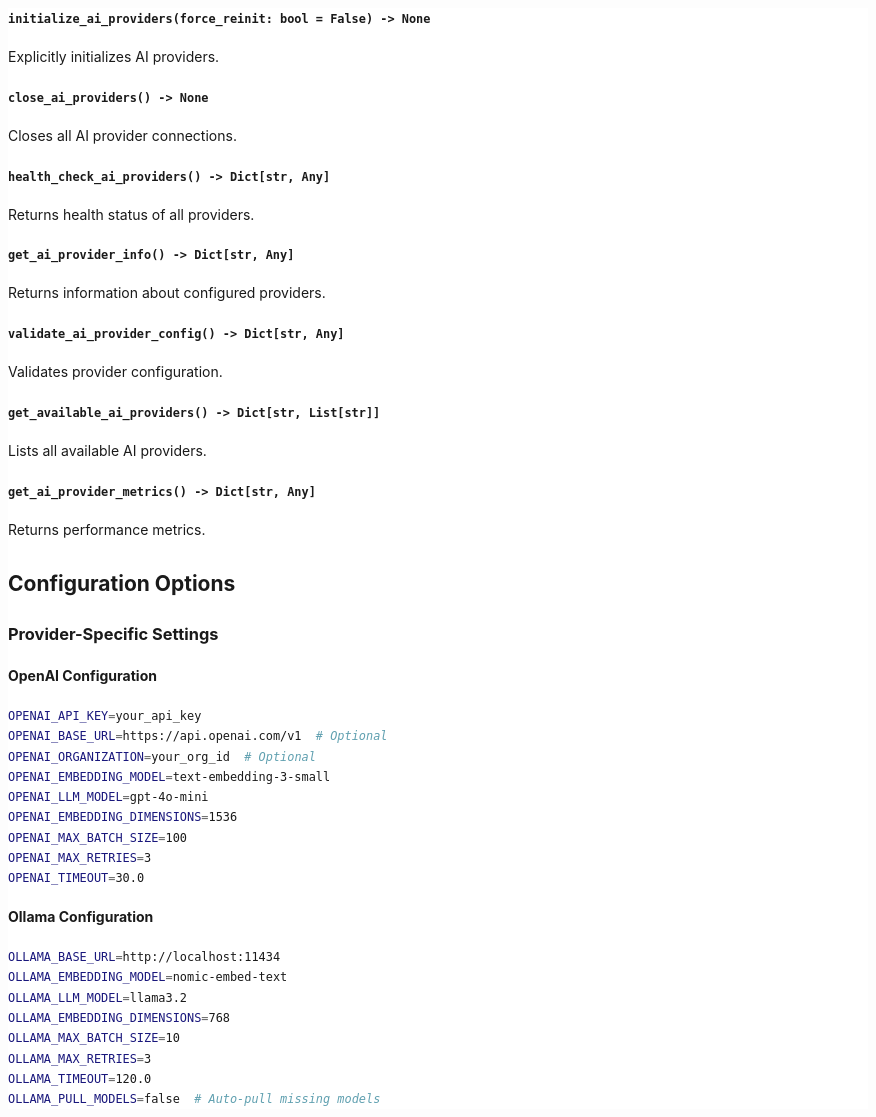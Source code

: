#### `initialize_ai_providers(force_reinit: bool = False) -> None`
Explicitly initializes AI providers.

#### `close_ai_providers() -> None`
Closes all AI provider connections.

#### `health_check_ai_providers() -> Dict[str, Any]`
Returns health status of all providers.

#### `get_ai_provider_info() -> Dict[str, Any]`
Returns information about configured providers.

#### `validate_ai_provider_config() -> Dict[str, Any]`
Validates provider configuration.

#### `get_available_ai_providers() -> Dict[str, List[str]]`
Lists all available AI providers.

#### `get_ai_provider_metrics() -> Dict[str, Any]`
Returns performance metrics.

## Configuration Options

### Provider-Specific Settings

#### OpenAI Configuration
```bash
OPENAI_API_KEY=your_api_key
OPENAI_BASE_URL=https://api.openai.com/v1  # Optional
OPENAI_ORGANIZATION=your_org_id  # Optional
OPENAI_EMBEDDING_MODEL=text-embedding-3-small
OPENAI_LLM_MODEL=gpt-4o-mini
OPENAI_EMBEDDING_DIMENSIONS=1536
OPENAI_MAX_BATCH_SIZE=100
OPENAI_MAX_RETRIES=3
OPENAI_TIMEOUT=30.0
```

#### Ollama Configuration
```bash
OLLAMA_BASE_URL=http://localhost:11434
OLLAMA_EMBEDDING_MODEL=nomic-embed-text
OLLAMA_LLM_MODEL=llama3.2
OLLAMA_EMBEDDING_DIMENSIONS=768
OLLAMA_MAX_BATCH_SIZE=10
OLLAMA_MAX_RETRIES=3
OLLAMA_TIMEOUT=120.0
OLLAMA_PULL_MODELS=false  # Auto-pull missing models
```
